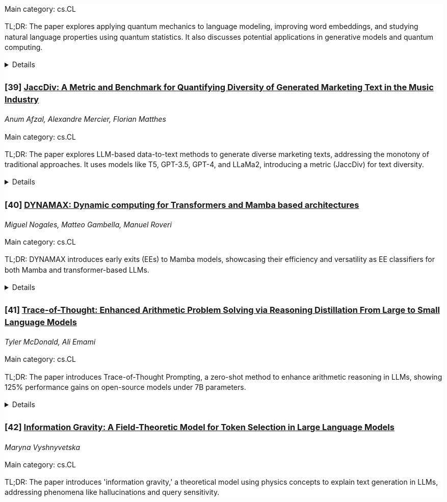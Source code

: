 Main category: cs.CL

TL;DR: The paper explores applying quantum mechanics to language modeling, improving word embeddings, and studying natural language properties using quantum statistics. It also discusses potential applications in generative models and quantum computing.


<details><summary>Details</summary></details>


### [39] [JaccDiv: A Metric and Benchmark for Quantifying Diversity of Generated Marketing Text in the Music Industry](https://arxiv.org/abs/2504.20849)
*Anum Afzal, Alexandre Mercier, Florian Matthes*

Main category: cs.CL

TL;DR: The paper explores LLM-based data-to-text methods to generate diverse marketing texts, addressing the monotony of traditional approaches. It uses models like T5, GPT-3.5, GPT-4, and LLaMa2, introducing a metric (JaccDiv) for text diversity.


<details><summary>Details</summary></details>


### [40] [DYNAMAX: Dynamic computing for Transformers and Mamba based architectures](https://arxiv.org/abs/2504.20922)
*Miguel Nogales, Matteo Gambella, Manuel Roveri*

Main category: cs.CL

TL;DR: DYNAMAX introduces early exits (EEs) to Mamba models, showcasing their efficiency and versatility as EE classifiers for both Mamba and transformer-based LLMs.


<details><summary>Details</summary></details>


### [41] [Trace-of-Thought: Enhanced Arithmetic Problem Solving via Reasoning Distillation From Large to Small Language Models](https://arxiv.org/abs/2504.20946)
*Tyler McDonald, Ali Emami*

Main category: cs.CL

TL;DR: The paper introduces Trace-of-Thought Prompting, a zero-shot method to enhance arithmetic reasoning in LLMs, showing 125% performance gains on open-source models under 7B parameters.


<details><summary>Details</summary></details>


### [42] [Information Gravity: A Field-Theoretic Model for Token Selection in Large Language Models](https://arxiv.org/abs/2504.20951)
*Maryna Vyshnyvetska*

Main category: cs.CL

TL;DR: The paper introduces 'information gravity,' a theoretical model using physics concepts to explain text generation in LLMs, addressing phenomena like hallucinations and query sensitivity.
